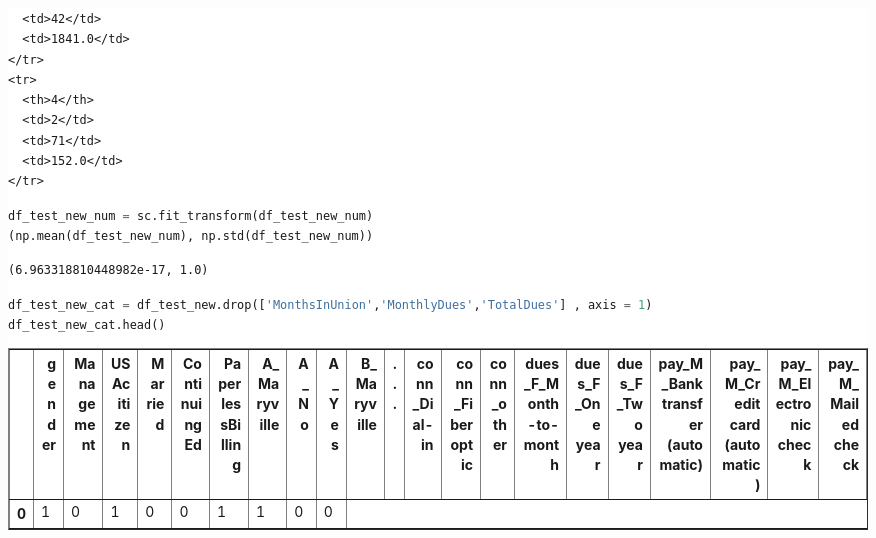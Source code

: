       <td>42</td>
      <td>1841.0</td>
    </tr>
    <tr>
      <th>4</th>
      <td>2</td>
      <td>71</td>
      <td>152.0</td>
    </tr>
  </tbody>
</table>




```python
df_test_new_num = sc.fit_transform(df_test_new_num)
(np.mean(df_test_new_num), np.std(df_test_new_num))
```


    (6.963318810448982e-17, 1.0)



```python
df_test_new_cat = df_test_new.drop(['MonthsInUnion','MonthlyDues','TotalDues'] , axis = 1)
df_test_new_cat.head()
```

<table border="1" class="dataframe">
  <thead>
    <tr style="text-align: right;">
      <th></th>
      <th>gender</th>
      <th>Management</th>
      <th>USAcitizen</th>
      <th>Married</th>
      <th>ContinuingEd</th>
      <th>PaperlessBilling</th>
      <th>A_Maryville</th>
      <th>A_No</th>
      <th>A_Yes</th>
      <th>B_Maryville</th>
      <th>...</th>
      <th>conn_Dial-in</th>
      <th>conn_Fiber optic</th>
      <th>conn_other</th>
      <th>dues_F_Month-to-month</th>
      <th>dues_F_One year</th>
      <th>dues_F_Two year</th>
      <th>pay_M_Bank transfer (automatic)</th>
      <th>pay_M_Credit card (automatic)</th>
      <th>pay_M_Electronic check</th>
      <th>pay_M_Mailed check</th>
    </tr>
  </thead>
  <tbody>
    <tr>
      <th>0</th>
      <td>1</td>
      <td>0</td>
      <td>1</td>
      <td>0</td>
      <td>0</td>
      <td>1</td>
      <td>1</td>
      <td>0</td>
      <td>0</td>